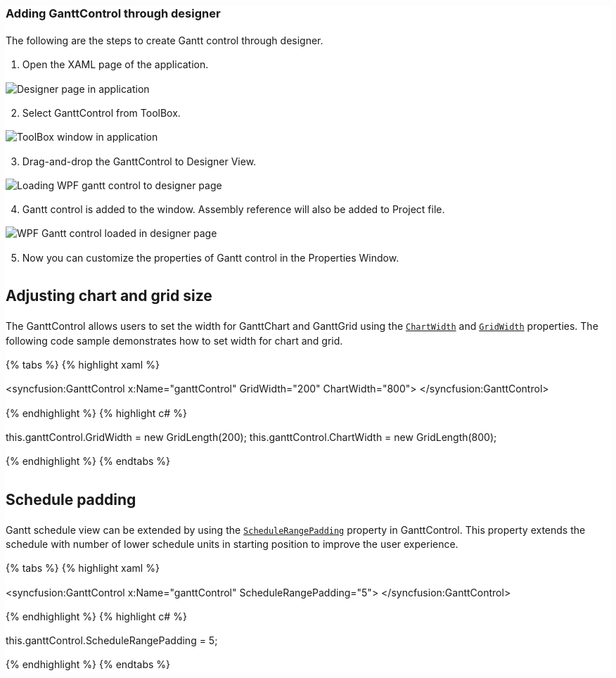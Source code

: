 ### Adding GanttControl through designer

The following are the steps to create Gantt control through designer.

1. Open the XAML page of the application.

![Designer page in application](Getting-Started_images/Getting-Started_img6.png)

2. Select GanttControl from ToolBox.

![ToolBox window in application](Getting-Started_images/Getting-Started_img7.png)

3. Drag-and-drop the GanttControl to Designer View.

![Loading WPF gantt control to designer page](Getting-Started_images/Getting-Started_img8.png)

4. Gantt control is added to the window. Assembly reference will also be added to Project file.

![WPF Gantt control loaded in designer page](Getting-Started_images/Getting-Started_img9.png)

5. Now you can customize the properties of Gantt control in the Properties Window.

## Adjusting chart and grid size

The GanttControl allows users to set the width for GanttChart and GanttGrid  using the [`ChartWidth`](https://help.syncfusion.com/cr/wpf/Syncfusion.Windows.Controls.Gantt.GanttControl.html#Syncfusion_Windows_Controls_Gantt_GanttControl_ChartWidth) and [`GridWidth`](https://help.syncfusion.com/cr/wpf/Syncfusion.Windows.Controls.Gantt.GanttControl.html#Syncfusion_Windows_Controls_Gantt_GanttControl_GridWidth) properties. The following code sample demonstrates how to set width for chart and grid.

{% tabs %}
{% highlight xaml %}

<syncfusion:GanttControl x:Name="ganttControl"
                         GridWidth="200"
                         ChartWidth="800">
</syncfusion:GanttControl>

{% endhighlight %}
{% highlight c# %}

this.ganttControl.GridWidth = new GridLength(200);
this.ganttControl.ChartWidth = new GridLength(800);

{% endhighlight  %}
{% endtabs %}   

## Schedule padding 

Gantt schedule view can be extended by using the [`ScheduleRangePadding`](https://help.syncfusion.com/cr/wpf/Syncfusion.Windows.Controls.Gantt.GanttControl.html#Syncfusion_Windows_Controls_Gantt_GanttControl_ScheduleRangePadding) property in GanttControl. This property extends the schedule with number of lower schedule units in starting position to improve the user experience.

{% tabs %}
{% highlight xaml %}

<syncfusion:GanttControl x:Name="ganttControl"
                         ScheduleRangePadding="5">
</syncfusion:GanttControl>

{% endhighlight %}
{% highlight c# %}

this.ganttControl.ScheduleRangePadding = 5;

{% endhighlight  %}
{% endtabs %}
